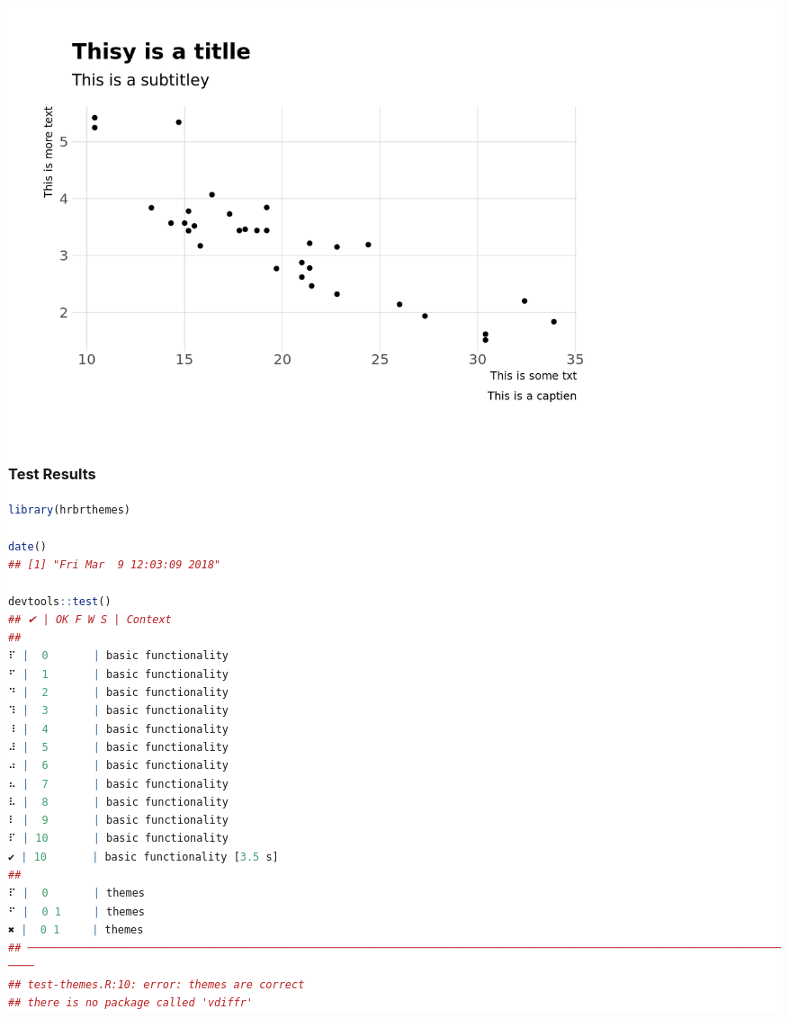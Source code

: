 <img src="README_figs/README-unnamed-chunk-14-1.png" width="672" />

### Test Results

``` r
library(hrbrthemes)

date()
## [1] "Fri Mar  9 12:03:09 2018"

devtools::test()
## ✔ | OK F W S | Context
## 
⠏ |  0       | basic functionality
⠋ |  1       | basic functionality
⠙ |  2       | basic functionality
⠹ |  3       | basic functionality
⠸ |  4       | basic functionality
⠼ |  5       | basic functionality
⠴ |  6       | basic functionality
⠦ |  7       | basic functionality
⠧ |  8       | basic functionality
⠇ |  9       | basic functionality
⠏ | 10       | basic functionality
✔ | 10       | basic functionality [3.5 s]
## 
⠏ |  0       | themes
⠋ |  0 1     | themes
✖ |  0 1     | themes
## ─────────────────────────────────────────────────────────────────────────────────────────────────────────────────────────
## test-themes.R:10: error: themes are correct
## there is no package called 'vdiffr'
```